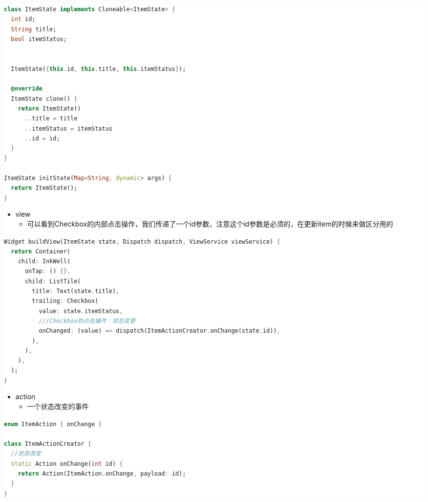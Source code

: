 ```dart
class ItemState implements Cloneable<ItemState> {
  int id;
  String title;
  bool itemStatus;


  ItemState({this.id, this.title, this.itemStatus});

  @override
  ItemState clone() {
    return ItemState()
      ..title = title
      ..itemStatus = itemStatus
      ..id = id;
  }
}

ItemState initState(Map<String, dynamic> args) {
  return ItemState();
}
```

- view
  - 可以看到Checkbox的内部点击操作，我们传递了一个id参数，注意这个id参数是必须的，在更新item的时候来做区分用的

```dart
Widget buildView(ItemState state, Dispatch dispatch, ViewService viewService) {
  return Container(
    child: InkWell(
      onTap: () {},
      child: ListTile(
        title: Text(state.title),
        trailing: Checkbox(
          value: state.itemStatus,
          ///Checkbox的点击操作：状态变更
          onChanged: (value) => dispatch(ItemActionCreator.onChange(state.id)),
        ),
      ),
    ),
  );
}
```

- action
  - 一个状态改变的事件

```dart
enum ItemAction { onChange }

class ItemActionCreator {
  //状态改变
  static Action onChange(int id) {
    return Action(ItemAction.onChange, payload: id);
  }
}
```
